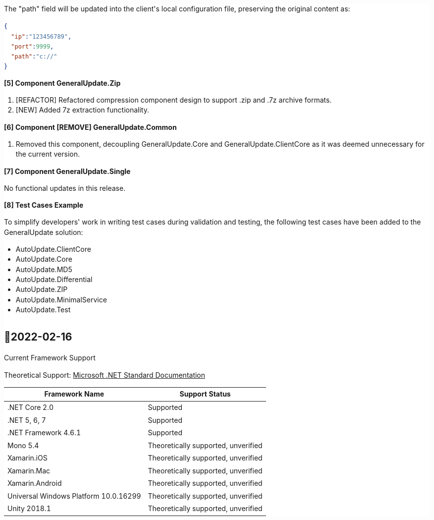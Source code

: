 The "path" field will be updated into the client's local configuration file, preserving the original content as:

```json
{
  "ip":"123456789",
  "port":9999,
  "path":"c://"
}
```

**[5] Component GeneralUpdate.Zip**

1. [REFACTOR] Refactored compression component design to support .zip and .7z archive formats.
2. [NEW] Added 7z extraction functionality.

**[6] Component [REMOVE] GeneralUpdate.Common**

1. Removed this component, decoupling GeneralUpdate.Core and GeneralUpdate.ClientCore as it was deemed unnecessary for the current version.

**[7] Component GeneralUpdate.Single**

No functional updates in this release.

**[8] Test Cases Example**

To simplify developers' work in writing test cases during validation and testing, the following test cases have been added to the GeneralUpdate solution:

- AutoUpdate.ClientCore
- AutoUpdate.Core
- AutoUpdate.MD5
- AutoUpdate.Differential
- AutoUpdate.ZIP
- AutoUpdate.MinimalService
- AutoUpdate.Test



## 📍2022-02-16

Current Framework Support

Theoretical Support: [Microsoft .NET Standard Documentation](https://docs.microsoft.com/en-us/dotnet/standard/net-standard)

| Framework Name                        | Support Status                      |
| ------------------------------------- | ----------------------------------- |
| .NET Core 2.0                         | Supported                           |
| .NET 5, 6, 7                          | Supported                           |
| .NET Framework 4.6.1                  | Supported                           |
| Mono 5.4                              | Theoretically supported, unverified |
| Xamarin.iOS                           | Theoretically supported, unverified |
| Xamarin.Mac                           | Theoretically supported, unverified |
| Xamarin.Android                       | Theoretically supported, unverified |
| Universal Windows Platform 10.0.16299 | Theoretically supported, unverified |
| Unity 2018.1                          | Theoretically supported, unverified |
